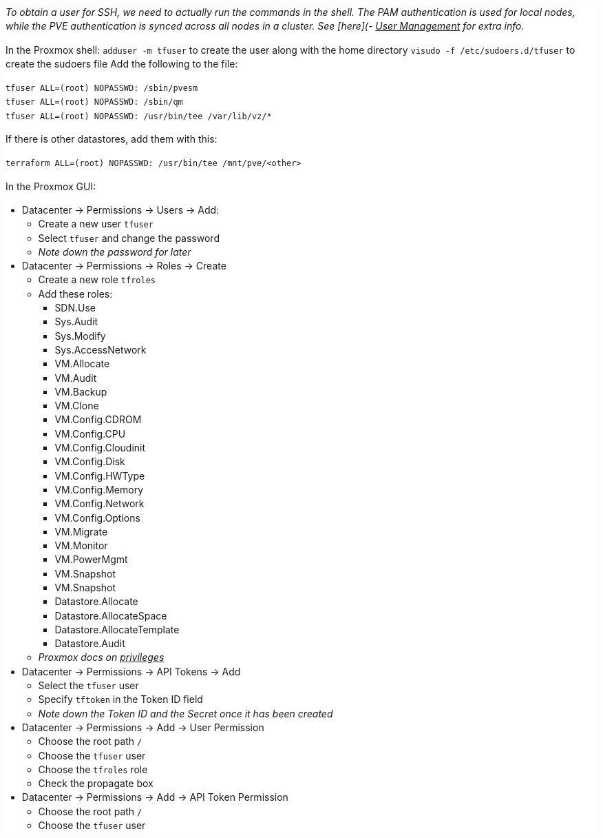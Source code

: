 
*To obtain a user for SSH, we need to actually run the commands in the shell. The PAM authentication is used for local nodes, while the PVE authentication is synced across all nodes in a cluster. See [here](- [User Management](https://pve.proxmox.com/wiki/User_Management#Administrator_Group) for extra info.*

In the Proxmox shell:
`adduser -m tfuser` to create the user along with the home directory
`visudo -f /etc/sudoers.d/tfuser` to create the sudoers file
Add the following to the file:
```
tfuser ALL=(root) NOPASSWD: /sbin/pvesm
tfuser ALL=(root) NOPASSWD: /sbin/qm
tfuser ALL=(root) NOPASSWD: /usr/bin/tee /var/lib/vz/*
```
If there is other datastores, add them with this:
```
terraform ALL=(root) NOPASSWD: /usr/bin/tee /mnt/pve/<other>
```

In the Proxmox GUI:
- Datacenter -> Permissions -> Users -> Add:
	- Create a new user `tfuser`
	- Select `tfuser` and change the password
	- *Note down the password for later*
- Datacenter -> Permissions -> Roles -> Create
	- Create a new role `tfroles`
	- Add these roles:
		- SDN.Use
		- Sys.Audit
		- Sys.Modify
		- Sys.AccessNetwork
		- VM.Allocate
		- VM.Audit
		- VM.Backup
		- VM.Clone
		- VM.Config.CDROM
		- VM.Config.CPU
		- VM.Config.Cloudinit
		- VM.Config.Disk
		- VM.Config.HWType
		- VM.Config.Memory
		- VM.Config.Network
		- VM.Config.Options
		- VM.Migrate
		- VM.Monitor
		- VM.PowerMgmt
		- VM.Snapshot
		- VM.Snapshot
		- Datastore.Allocate
		- Datastore.AllocateSpace
		- Datastore.AllocateTemplate
		- Datastore.Audit
	- *Proxmox docs on [privileges](https://pve.proxmox.com/wiki/User_Management)*
- Datacenter -> Permissions -> API Tokens -> Add
	- Select the `tfuser` user
	- Specify `tftoken` in the Token ID field
	- *Note down the Token ID and the Secret once it has been created*
- Datacenter -> Permissions -> Add -> User Permission
	- Choose the root path `/`
	- Choose the `tfuser` user
	- Choose the `tfroles` role
	- Check the propagate box
- Datacenter -> Permissions -> Add -> API Token Permission
	- Choose the root path `/`
	- Choose the `tfuser` user